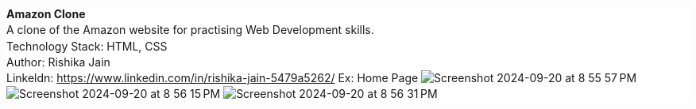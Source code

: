 **Amazon Clone**
<br>A clone of the Amazon website for practising Web Development skills.
<br>Technology Stack: HTML, CSS
<br>Author: Rishika Jain
  <br>Linkeldn: https://www.linkedin.com/in/rishika-jain-5479a5262/
Ex: Home Page
<img width="1440" alt="Screenshot 2024-09-20 at 8 55 57 PM" src="https://github.com/user-attachments/assets/b6f3babe-27fc-455b-9c9e-acafd88c8ee9">
<img width="1440" alt="Screenshot 2024-09-20 at 8 56 15 PM" src="https://github.com/user-attachments/assets/b485855d-4f8c-4e9c-8596-ea7210f4bdf7">
<img width="1440" alt="Screenshot 2024-09-20 at 8 56 31 PM" src="https://github.com/user-attachments/assets/7f3116db-5fc7-4309-a949-b78d83825bd6">
